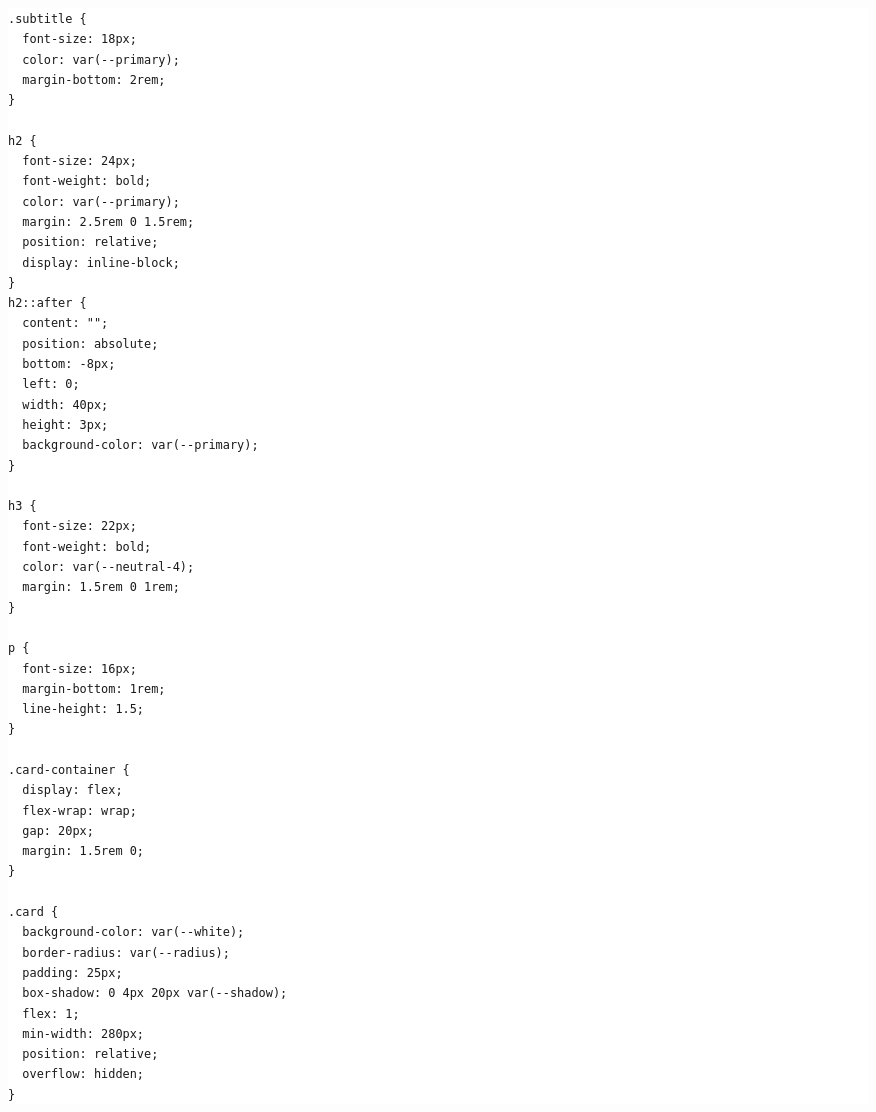     .subtitle {
      font-size: 18px;
      color: var(--primary);
      margin-bottom: 2rem;
    }

    h2 {
      font-size: 24px;
      font-weight: bold;
      color: var(--primary);
      margin: 2.5rem 0 1.5rem;
      position: relative;
      display: inline-block;
    }
    h2::after {
      content: "";
      position: absolute;
      bottom: -8px;
      left: 0;
      width: 40px;
      height: 3px;
      background-color: var(--primary);
    }

    h3 {
      font-size: 22px;
      font-weight: bold;
      color: var(--neutral-4);
      margin: 1.5rem 0 1rem;
    }

    p {
      font-size: 16px;
      margin-bottom: 1rem;
      line-height: 1.5;
    }

    .card-container {
      display: flex;
      flex-wrap: wrap;
      gap: 20px;
      margin: 1.5rem 0;
    }

    .card {
      background-color: var(--white);
      border-radius: var(--radius);
      padding: 25px;
      box-shadow: 0 4px 20px var(--shadow);
      flex: 1;
      min-width: 280px;
      position: relative;
      overflow: hidden;
    }
